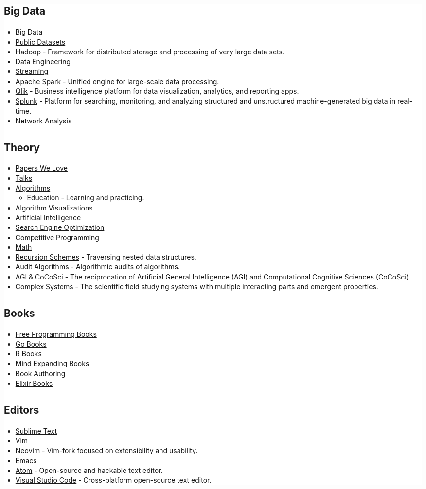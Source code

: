 ## Big Data

- [Big Data](awesome/awesome-bigdata.md)
- [Public Datasets](awesome/awesome-public-datasets.md)
- [Hadoop](awesome/awesome-hadoop.md) - Framework for distributed storage and processing of very large data sets.
- [Data Engineering](awesome/awesome-data-engineering.md)
- [Streaming](awesome/awesome-streaming.md)
- [Apache Spark](awesome/awesome-spark.md) - Unified engine for large-scale data processing.
- [Qlik](awesome/awesome-qlik.md) - Business intelligence platform for data visualization, analytics, and reporting apps.
- [Splunk](awesome/awesome-splunk.md) - Platform for searching, monitoring, and analyzing structured and unstructured machine-generated big data in real-time.
- [Network Analysis](awesome/awesome-network-analysis.md)

## Theory

- [Papers We Love](awesome/papers-we-love.md)
- [Talks](awesome/awesome-talks.md)
- [Algorithms](awesome/awesome-algorithms.md)
	- [Education](awesome/awesome-algorithms-education.md) - Learning and practicing.
- [Algorithm Visualizations](awesome/algovis.md)
- [Artificial Intelligence](awesome/awesome-artificial-intelligence.md)
- [Search Engine Optimization](awesome/search-engine-optimization.md)
- [Competitive Programming](awesome/awesome-competitive-programming.md)
- [Math](awesome/awesome-math.md)
- [Recursion Schemes](awesome/awesome-recursion-schemes.md) - Traversing nested data structures.
- [Audit Algorithms](awesome/awesome-audit-algorithms.md) - Algorithmic audits of algorithms.
- [AGI & CoCoSci](awesome/awesome-agi-cocosci.md) - The reciprocation of Artificial General Intelligence (AGI) and Computational Cognitive Sciences (CoCoSci).
- [Complex Systems](awesome/awesome-complexity.md) - The scientific field studying systems with multiple interacting parts and emergent properties.

## Books

- [Free Programming Books](awesome/free-programming-books.md)
- [Go Books](awesome/GoBooks.md)
- [R Books](awesome/rbooks.md)
- [Mind Expanding Books](awesome/Mind-Expanding-Books.md)
- [Book Authoring](awesome/awesome-book-authoring.md)
- [Elixir Books](awesome/ElixirBooks.md)

## Editors

- [Sublime Text](awesome/sublime-bookmarks.md)
- [Vim](awesome/vim-galore.md)
- [Neovim](awesome/awesome-neovim.md) - Vim-fork focused on extensibility and usability.
- [Emacs](awesome/awesome-emacs.md)
- [Atom](awesome/awesome-atom.md) - Open-source and hackable text editor.
- [Visual Studio Code](awesome/awesome-vscode.md) - Cross-platform open-source text editor.
